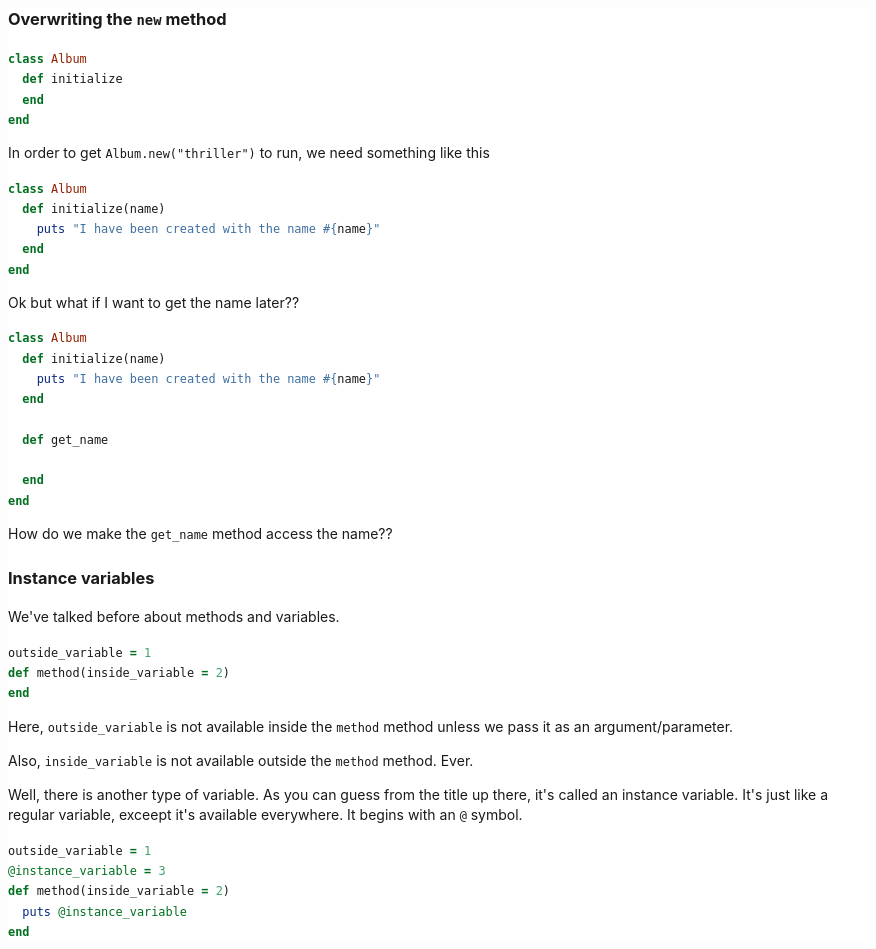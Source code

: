 ### Overwriting the `new` method

```ruby
class Album
  def initialize
  end
end
```

In order to get `Album.new("thriller")` to run, we need something like this

```ruby
class Album
  def initialize(name)
    puts "I have been created with the name #{name}"
  end
end
```

Ok but what if I want to get the name later??

```ruby
class Album
  def initialize(name)
    puts "I have been created with the name #{name}"
  end

  def get_name

  end
end
```

How do we make the `get_name` method access the name??

### Instance variables

We've talked before about methods and variables.

```ruby
outside_variable = 1
def method(inside_variable = 2)
end
```

Here, `outside_variable` is not available inside the `method` method unless we pass it as an argument/parameter.

Also, `inside_variable` is not available outside the `method` method. Ever.

Well, there is another type of variable. As you can guess from the title up there, it's called an instance variable. It's just like a regular variable, exceept it's available everywhere. It begins with an `@` symbol.

```ruby
outside_variable = 1
@instance_variable = 3
def method(inside_variable = 2)
  puts @instance_variable
end
```
